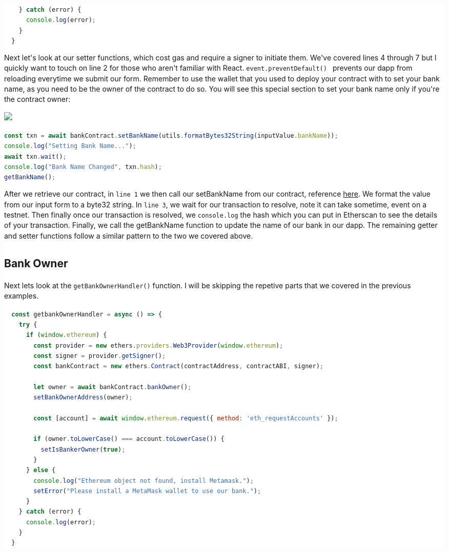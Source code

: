 ```javascript
    } catch (error) {
      console.log(error);
    }
  }
```

Next let's look at our setter functions, which cost gas and require a signer to initiate them. We've covered lines 4 through 7 but I quickly want to touch on line 2 for those who aren't familiar with React. `event.preventDefault() ` prevents our dapp from reloading everytime we submit our form. Remember to use the wallet that you used to deploy your contract with to set your bank name, as you need to be the owner of the contract to do so. You will see this special section to set your bank name only if you're the contract owner:

![](http://cadena.incl.us/wp-content/uploads/2021/12/cadena-admin-panel-rz.png)

```javascript
const txn = await bankContract.setBankName(utils.formatBytes32String(inputValue.bankName));
console.log("Setting Bank Name...");
await txn.wait();
console.log("Bank Name Changed", txn.hash);
getBankName();
```

After we retrieve our contract, in `line 1` we then call our setBankName from our contract, reference [here](https://gist.github.com/saeedjabbar/8df7a329edbb92274bf1f08c8cf55ee9#file-bankcontract-sol-L19). We format the value from our input form to a byte32 string. In `line 3`, we wait for our transaction to resolve, note it can take sometime, event on a testnet. Then finally once our transaction is resolved, we `console.log` the hash which you can put in Etherscan to see the details of your transaction. Finally, we call the getBankName function to update the name of our bank in our dapp. The remaining getter and setter functions follow a similar pattern to the two we covered above.

## Bank Owner

Next lets look at the `getBankOwnerHandler()` function. I will be skipping the repetive parts that we covered in the previous examples. 

```javascript
  const getbankOwnerHandler = async () => {
    try {
      if (window.ethereum) {
        const provider = new ethers.providers.Web3Provider(window.ethereum);
        const signer = provider.getSigner();
        const bankContract = new ethers.Contract(contractAddress, contractABI, signer);

        let owner = await bankContract.bankOwner();
        setBankOwnerAddress(owner);

        const [account] = await window.ethereum.request({ method: 'eth_requestAccounts' });

        if (owner.toLowerCase() === account.toLowerCase()) {
          setIsBankerOwner(true);
        }
      } else {
        console.log("Ethereum object not found, install Metamask.");
        setError("Please install a MetaMask wallet to use our bank.");
      }
    } catch (error) {
      console.log(error);
    }
  }
```
